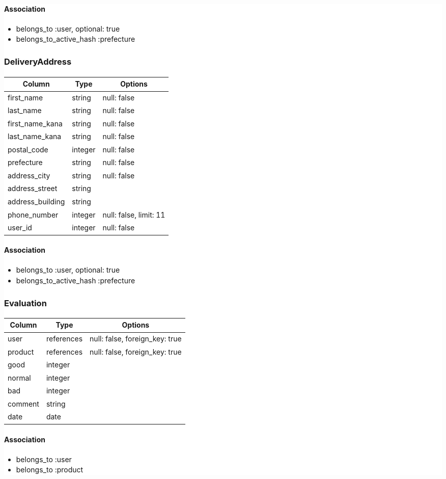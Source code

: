 #### Association
- belongs_to :user, optional: true
- belongs_to_active_hash :prefecture


### DeliveryAddress

|Column|Type|Options|
|------|----|-------|
|first_name|string|null: false|
|last_name|string|null: false|
|first_name_kana|string|null: false|
|last_name_kana|string|null: false|
|postal_code|integer|null: false|
|prefecture|string|null: false|
|address_city|string|null: false|
|address_street|string||
|address_building|string||
|phone_number|integer|null: false, limit: 11|
|user_id|integer|null: false|

#### Association
- belongs_to :user, optional: true
- belongs_to_active_hash :prefecture


### Evaluation

|Column|Type|Options|
|------|----|-------|
|user|references|null: false, foreign_key: true|
|product|references|null: false, foreign_key: true|
|good|integer||
|normal|integer||
|bad|integer||
|comment|string||
|date|date||

#### Association
- belongs_to :user
- belongs_to :product
